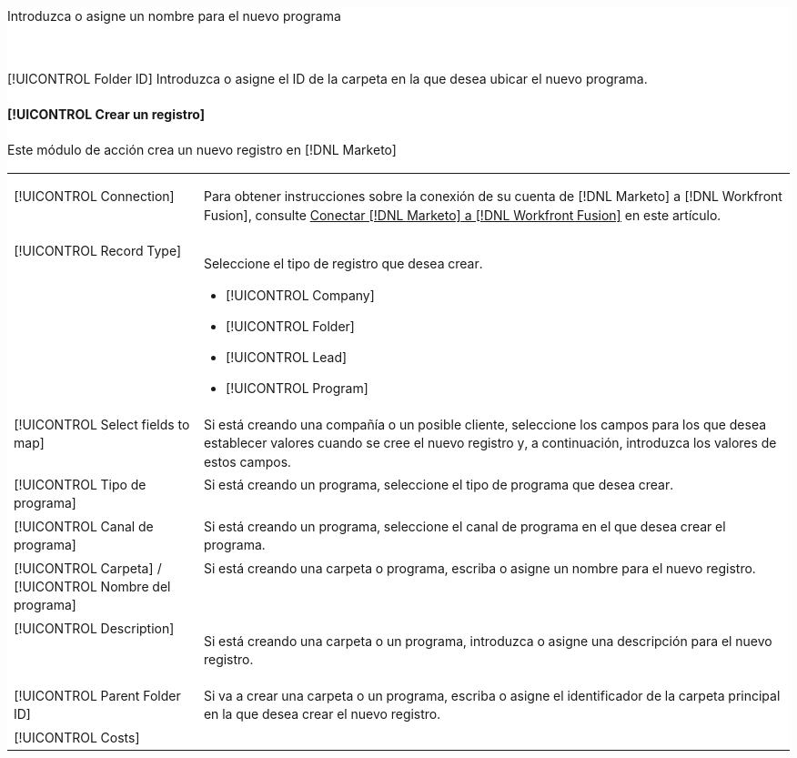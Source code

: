    <td> <p>Introduzca o asigne un nombre para el nuevo programa</p> <p> </p> </td> 
  </tr> 
  <tr> 
   <td role="rowheader">[!UICONTROL Folder ID]</td> 
   <td>Introduzca o asigne el ID de la carpeta en la que desea ubicar el nuevo programa.</td> 
  </tr> 
 </tbody> 
</table>

#### [!UICONTROL Crear un registro]

Este módulo de acción crea un nuevo registro en [!DNL Marketo]

<table style="table-layout:auto"> 
 <col> 
 <col> 
 <tbody> 
  <tr> 
   <td role="rowheader"> <p>[!UICONTROL Connection]</p> </td> 
   <td> <p>Para obtener instrucciones sobre la conexión de su cuenta de [!DNL Marketo] a [!DNL Workfront Fusion], consulte <a href="#connect-marketo-to-workfront-fusion" class="MCXref xref">Conectar [!DNL Marketo] a [!DNL Workfront Fusion]</a> en este artículo.</p> </td> 
  </tr> 
  <tr> 
   <td role="rowheader">[!UICONTROL Record Type]</td> 
   <td> <p>Seleccione el tipo de registro que desea crear.</p> 
    <ul> 
     <li> <p>[!UICONTROL Company]</p> </li> 
     <li> <p>[!UICONTROL Folder]</p> </li> 
     <li> <p>[!UICONTROL Lead]</p> </li> 
     <li> <p>[!UICONTROL Program]</p> </li> 
    </ul> </td> 
  </tr> 
  <tr> 
   <td role="rowheader">[!UICONTROL Select fields to map]</td> 
   <td>Si está creando una compañía o un posible cliente, seleccione los campos para los que desea establecer valores cuando se cree el nuevo registro y, a continuación, introduzca los valores de estos campos.</td> 
  </tr> 
  <tr> 
   <td role="rowheader">[!UICONTROL Tipo de programa]</td> 
   <td>Si está creando un programa, seleccione el tipo de programa que desea crear.</td> 
  </tr> 
  <tr> 
   <td role="rowheader">[!UICONTROL Canal de programa] </td> 
   <td>Si está creando un programa, seleccione el canal de programa en el que desea crear el programa.</td> 
  </tr> 
  <tr> 
   <td role="rowheader">[!UICONTROL Carpeta] / [!UICONTROL Nombre del programa]</td> 
   <td>Si está creando una carpeta o programa, escriba o asigne un nombre para el nuevo registro.</td> 
  </tr> 
  <tr> 
   <td role="rowheader">[!UICONTROL Description]</td> 
   <td> <p>Si está creando una carpeta o un programa, introduzca o asigne una descripción para el nuevo registro.</p> </td> 
  </tr> 
  <tr> 
   <td role="rowheader">[!UICONTROL Parent Folder ID]</td> 
   <td>Si va a crear una carpeta o un programa, escriba o asigne el identificador de la carpeta principal en la que desea crear el nuevo registro.</td> 
  </tr> 
  <tr> 
   <td role="rowheader">[!UICONTROL Costs]</td> 